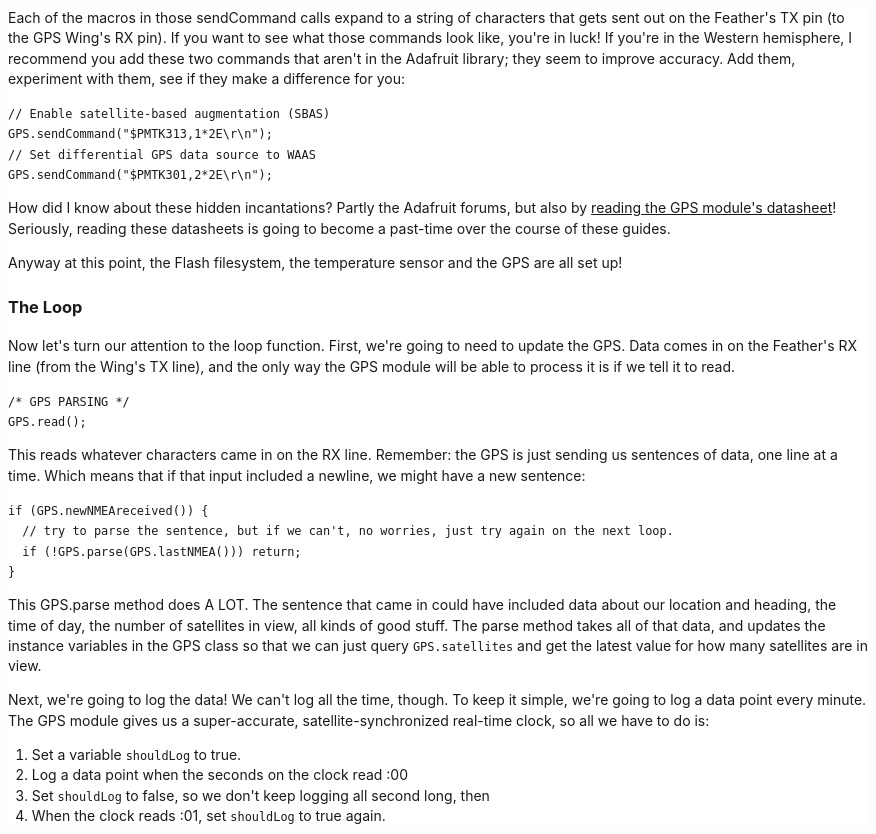 Each of the macros in those sendCommand calls expand to a string of characters that gets sent out on the Feather's TX pin (to the GPS Wing's RX pin). If you want to see what those commands look like, you're in luck! If you're in the Western hemisphere, I recommend you add these two commands that aren't in the Adafruit library; they seem to improve accuracy. Add them, experiment with them, see if they make a difference for you:

```
// Enable satellite-based augmentation (SBAS)
GPS.sendCommand("$PMTK313,1*2E\r\n");
// Set differential GPS data source to WAAS
GPS.sendCommand("$PMTK301,2*2E\r\n");
```

How did I know about these hidden incantations? Partly the Adafruit forums, but also by [reading the GPS module's datasheet](https://cdn-shop.adafruit.com/datasheets/GlobalTop-FGPMMOPA6H-Datasheet-V0A.pdf)! Seriously, reading these datasheets is going to become a past-time over the course of these guides.

Anyway at this point, the Flash filesystem, the temperature sensor and the GPS are all set up!

### The Loop

Now let's turn our attention to the loop function. First, we're going to need to update the GPS. Data comes in on the Feather's RX line (from the Wing's TX line), and the only way the GPS module will be able to process it is if we tell it to read. 


```
/* GPS PARSING */
GPS.read();
```

This reads whatever characters came in on the RX line. Remember: the GPS is just sending us sentences of data, one line at a time. Which means that if that input included a newline, we might have a new sentence: 

```
if (GPS.newNMEAreceived()) {
  // try to parse the sentence, but if we can't, no worries, just try again on the next loop.
  if (!GPS.parse(GPS.lastNMEA())) return;
}
```

This GPS.parse method does A LOT. The sentence that came in could have included data about our location and heading, the time of day, the number of satellites in view, all kinds of good stuff. The parse method takes all of that data, and updates the instance variables in the GPS class so that we can just query `GPS.satellites` and get the latest value for how many satellites are in view. 

Next, we're going to log the data! We can't log all the time, though. To keep it simple, we're going to log a data point every minute. The GPS module gives us a super-accurate, satellite-synchronized real-time clock, so all we have to do is: 

1. Set a variable `shouldLog` to true.
2. Log a data point when the seconds on the clock read :00
3. Set `shouldLog` to false, so we don't keep logging all second long, then
4. When the clock reads :01, set `shouldLog` to true again.
